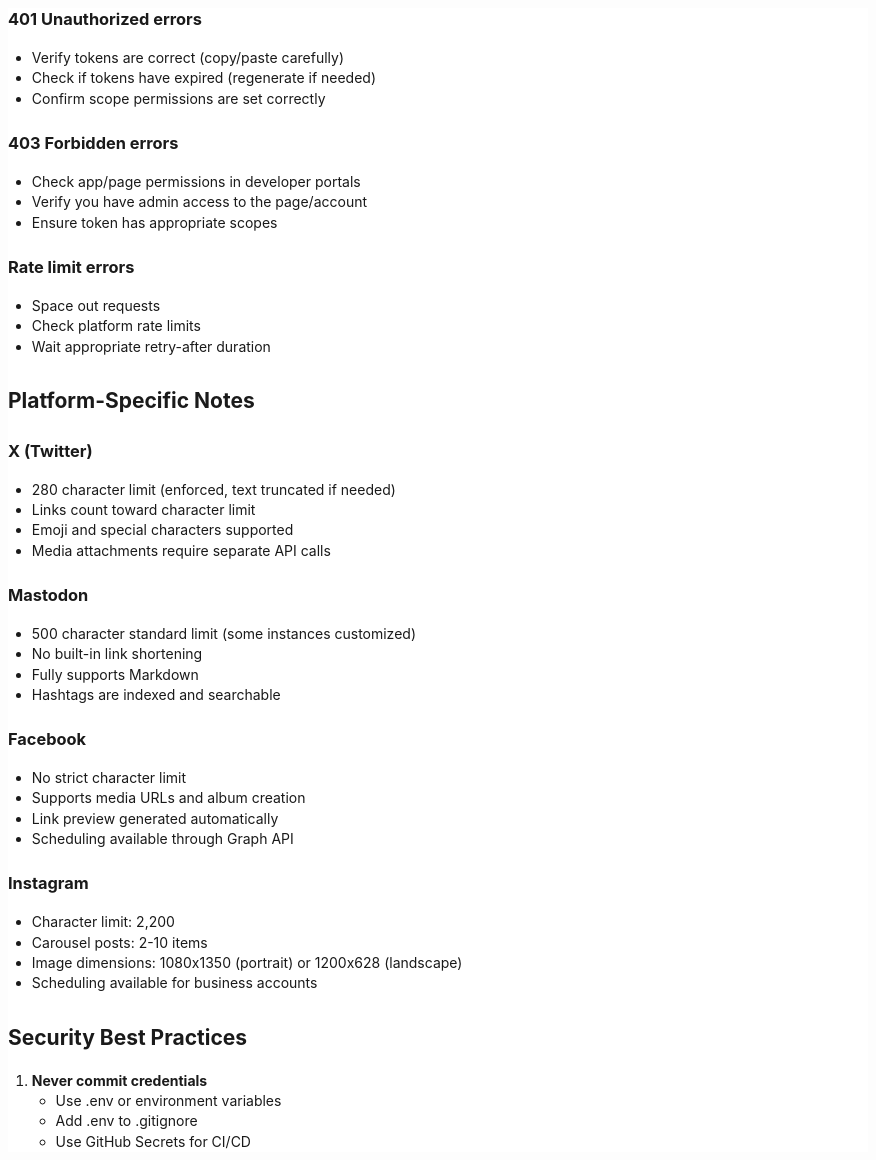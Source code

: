 ### 401 Unauthorized errors
- Verify tokens are correct (copy/paste carefully)
- Check if tokens have expired (regenerate if needed)
- Confirm scope permissions are set correctly

### 403 Forbidden errors
- Check app/page permissions in developer portals
- Verify you have admin access to the page/account
- Ensure token has appropriate scopes

### Rate limit errors
- Space out requests
- Check platform rate limits
- Wait appropriate retry-after duration

## Platform-Specific Notes

### X (Twitter)
- 280 character limit (enforced, text truncated if needed)
- Links count toward character limit
- Emoji and special characters supported
- Media attachments require separate API calls

### Mastodon
- 500 character standard limit (some instances customized)
- No built-in link shortening
- Fully supports Markdown
- Hashtags are indexed and searchable

### Facebook
- No strict character limit
- Supports media URLs and album creation
- Link preview generated automatically
- Scheduling available through Graph API

### Instagram
- Character limit: 2,200
- Carousel posts: 2-10 items
- Image dimensions: 1080x1350 (portrait) or 1200x628 (landscape)
- Scheduling available for business accounts

## Security Best Practices

1. **Never commit credentials**
   - Use .env or environment variables
   - Add .env to .gitignore
   - Use GitHub Secrets for CI/CD
